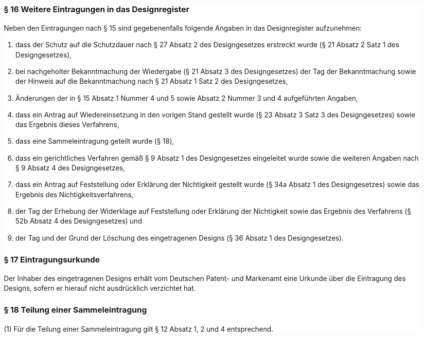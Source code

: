 
### § 16 Weitere Eintragungen in das Designregister

Neben den Eintragungen nach § 15 sind gegebenenfalls folgende Angaben
in das Designregister aufzunehmen:

1.  dass der Schutz auf die Schutzdauer nach § 27 Absatz 2 des
    Designgesetzes erstreckt wurde (§ 21 Absatz 2 Satz 1 des
    Designgesetzes),


2.  bei nachgeholter Bekanntmachung der Wiedergabe (§ 21 Absatz 3 des
    Designgesetzes) der Tag der Bekanntmachung sowie der Hinweis auf die
    Bekanntmachung nach § 21 Absatz 1 Satz 2 des Designgesetzes,


3.  Änderungen der in § 15 Absatz 1 Nummer 4 und 5 sowie Absatz 2 Nummer 3
    und 4 aufgeführten Angaben,


4.  dass ein Antrag auf Wiedereinsetzung in den vorigen Stand gestellt
    wurde (§ 23 Absatz 3 Satz 3 des Designgesetzes) sowie das Ergebnis
    dieses Verfahrens,


5.  dass eine Sammeleintragung geteilt wurde (§ 18),


6.  dass ein gerichtliches Verfahren gemäß § 9 Absatz 1 des Designgesetzes
    eingeleitet wurde sowie die weiteren Angaben nach § 9 Absatz 4 des
    Designgesetzes,


7.  dass ein Antrag auf Feststellung oder Erklärung der Nichtigkeit
    gestellt wurde (§ 34a Absatz 1 des Designgesetzes) sowie das Ergebnis
    des Nichtigkeitsverfahrens,


8.  der Tag der Erhebung der Widerklage auf Feststellung oder Erklärung
    der Nichtigkeit sowie das Ergebnis des Verfahrens (§ 52b Absatz 4 des
    Designgesetzes) und


9.  der Tag und der Grund der Löschung des eingetragenen Designs (§ 36
    Absatz 1 des Designgesetzes).





### § 17 Eintragungsurkunde

Der Inhaber des eingetragenen Designs erhält vom Deutschen Patent- und
Markenamt eine Urkunde über die Eintragung des Designs, sofern er
hierauf nicht ausdrücklich verzichtet hat.


### § 18 Teilung einer Sammeleintragung

(1) Für die Teilung einer Sammeleintragung gilt § 12 Absatz 1, 2 und 4
entsprechend.
